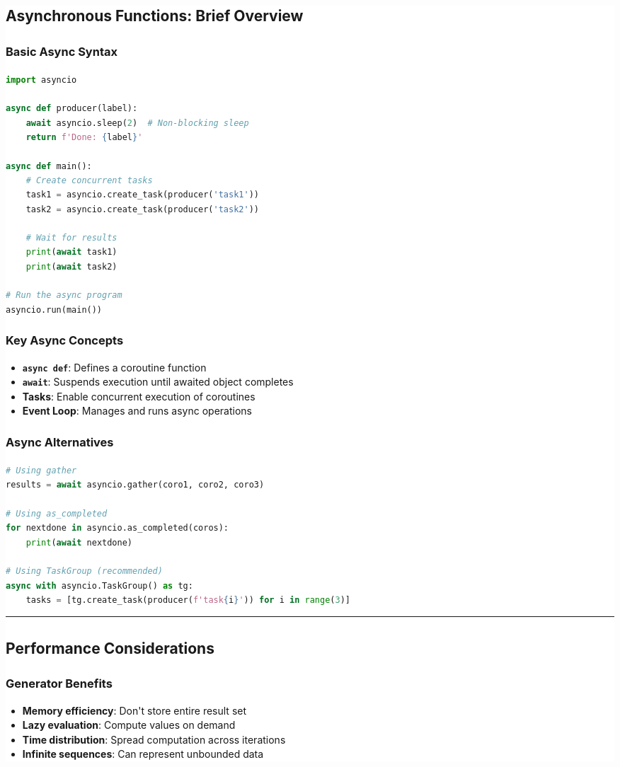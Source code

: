 
## Asynchronous Functions: Brief Overview

### Basic Async Syntax

```python
import asyncio

async def producer(label):
    await asyncio.sleep(2)  # Non-blocking sleep
    return f'Done: {label}'

async def main():
    # Create concurrent tasks
    task1 = asyncio.create_task(producer('task1'))
    task2 = asyncio.create_task(producer('task2'))
    
    # Wait for results
    print(await task1)
    print(await task2)

# Run the async program
asyncio.run(main())
```

### Key Async Concepts

- **`async def`**: Defines a coroutine function
- **`await`**: Suspends execution until awaited object completes
- **Tasks**: Enable concurrent execution of coroutines
- **Event Loop**: Manages and runs async operations

### Async Alternatives

```python
# Using gather
results = await asyncio.gather(coro1, coro2, coro3)

# Using as_completed
for nextdone in asyncio.as_completed(coros):
    print(await nextdone)

# Using TaskGroup (recommended)
async with asyncio.TaskGroup() as tg:
    tasks = [tg.create_task(producer(f'task{i}')) for i in range(3)]
```

---

## Performance Considerations

### Generator Benefits
- **Memory efficiency**: Don't store entire result set
- **Lazy evaluation**: Compute values on demand
- **Time distribution**: Spread computation across iterations
- **Infinite sequences**: Can represent unbounded data
